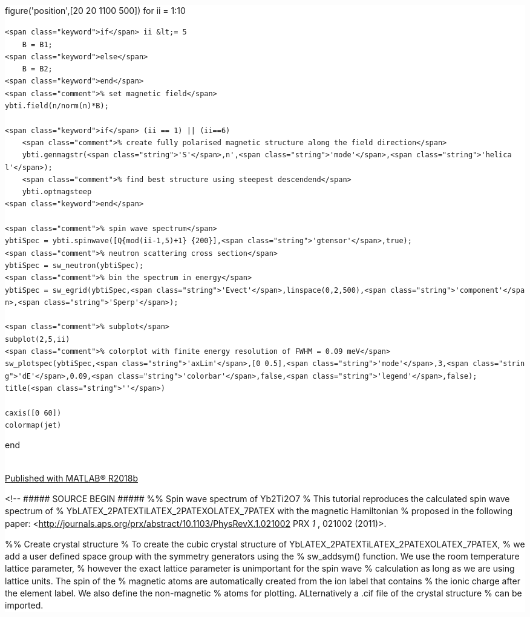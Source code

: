 figure(<span class="string">'position'</span>,[20 20 1100 500])
<span class="keyword">for</span> ii = 1:10

    <span class="keyword">if</span> ii &lt;= 5
        B = B1;
    <span class="keyword">else</span>
        B = B2;
    <span class="keyword">end</span>
    <span class="comment">% set magnetic field</span>
    ybti.field(n/norm(n)*B);

    <span class="keyword">if</span> (ii == 1) || (ii==6)
        <span class="comment">% create fully polarised magnetic structure along the field direction</span>
        ybti.genmagstr(<span class="string">'S'</span>,n',<span class="string">'mode'</span>,<span class="string">'helical'</span>);
        <span class="comment">% find best structure using steepest descendend</span>
        ybti.optmagsteep
    <span class="keyword">end</span>

    <span class="comment">% spin wave spectrum</span>
    ybtiSpec = ybti.spinwave([Q{mod(ii-1,5)+1} {200}],<span class="string">'gtensor'</span>,true);
    <span class="comment">% neutron scattering cross section</span>
    ybtiSpec = sw_neutron(ybtiSpec);
    <span class="comment">% bin the spectrum in energy</span>
    ybtiSpec = sw_egrid(ybtiSpec,<span class="string">'Evect'</span>,linspace(0,2,500),<span class="string">'component'</span>,<span class="string">'Sperp'</span>);

    <span class="comment">% subplot</span>
    subplot(2,5,ii)
    <span class="comment">% colorplot with finite energy resolution of FWHM = 0.09 meV</span>
    sw_plotspec(ybtiSpec,<span class="string">'axLim'</span>,[0 0.5],<span class="string">'mode'</span>,3,<span class="string">'dE'</span>,0.09,<span class="string">'colorbar'</span>,false,<span class="string">'legend'</span>,false);
    title(<span class="string">''</span>)

    caxis([0 60])
    colormap(jet)
<span class="keyword">end</span>
</pre><img vspace="5" hspace="5" src="/tutorial20_05.png" alt=""> <p class="footer"><br><a href="https://www.mathworks.com/products/matlab/">Published with MATLAB&reg; R2018b</a><br></p></div><!--
<literal>##### SOURCE BEGIN #####
%% Spin wave spectrum of Yb2Ti2O7
% This tutorial reproduces the calculated spin wave spectrum of
% YbLATEX_2PATEXTiLATEX_2PATEXOLATEX_7PATEX with the magnetic Hamiltonian
% proposed in the following paper: <http://journals.aps.org/prx/abstract/10.1103/PhysRevX.1.021002 PRX *1* , 021002 (2011)>.

%% Create crystal structure
% To create the cubic crystal structure of YbLATEX_2PATEXTiLATEX_2PATEXOLATEX_7PATEX,
% we add a user defined space group with the symmetry generators using the
% sw_addsym() function. We use the room temperature lattice parameter,
% however the exact lattice parameter is unimportant for the spin wave
% calculation as long as we are using lattice units. The spin of the
% magnetic atoms are automatically created from the ion label that contains
% the ionic charge after the element label. We also define the non-magnetic
% atoms for plotting. ALternatively a .cif file of the crystal structure
% can be imported.
